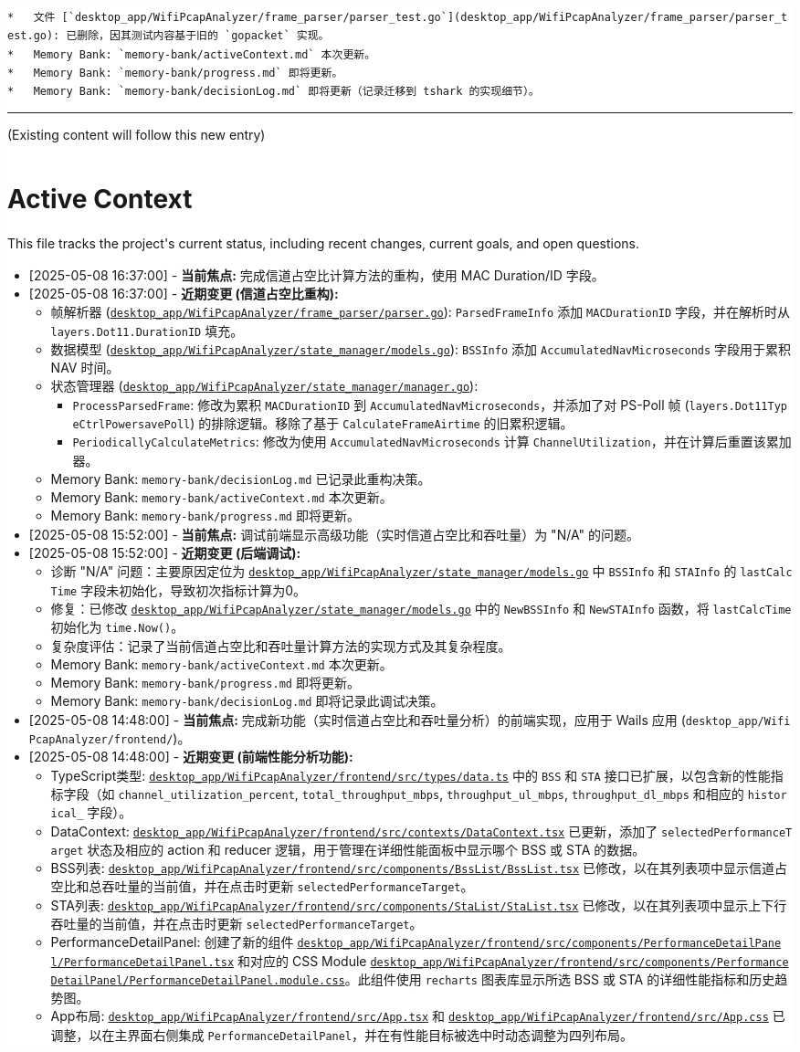     *   文件 [`desktop_app/WifiPcapAnalyzer/frame_parser/parser_test.go`](desktop_app/WifiPcapAnalyzer/frame_parser/parser_test.go): 已删除，因其测试内容基于旧的 `gopacket` 实现。
    *   Memory Bank: `memory-bank/activeContext.md` 本次更新。
    *   Memory Bank: `memory-bank/progress.md` 即将更新。
    *   Memory Bank: `memory-bank/decisionLog.md` 即将更新（记录迁移到 tshark 的实现细节）。

---
(Existing content will follow this new entry)
# Active Context

This file tracks the project's current status, including recent changes, current goals, and open questions.

*   [2025-05-08 16:37:00] - **当前焦点:** 完成信道占空比计算方法的重构，使用 MAC Duration/ID 字段。
*   [2025-05-08 16:37:00] - **近期变更 (信道占空比重构):**
    *   帧解析器 ([`desktop_app/WifiPcapAnalyzer/frame_parser/parser.go`](desktop_app/WifiPcapAnalyzer/frame_parser/parser.go:0)): `ParsedFrameInfo` 添加 `MACDurationID` 字段，并在解析时从 `layers.Dot11.DurationID` 填充。
    *   数据模型 ([`desktop_app/WifiPcapAnalyzer/state_manager/models.go`](desktop_app/WifiPcapAnalyzer/state_manager/models.go:0)): `BSSInfo` 添加 `AccumulatedNavMicroseconds` 字段用于累积 NAV 时间。
    *   状态管理器 ([`desktop_app/WifiPcapAnalyzer/state_manager/manager.go`](desktop_app/WifiPcapAnalyzer/state_manager/manager.go:0)):
        *   `ProcessParsedFrame`: 修改为累积 `MACDurationID` 到 `AccumulatedNavMicroseconds`，并添加了对 PS-Poll 帧 (`layers.Dot11TypeCtrlPowersavePoll`) 的排除逻辑。移除了基于 `CalculateFrameAirtime` 的旧累积逻辑。
        *   `PeriodicallyCalculateMetrics`: 修改为使用 `AccumulatedNavMicroseconds` 计算 `ChannelUtilization`，并在计算后重置该累加器。
    *   Memory Bank: `memory-bank/decisionLog.md` 已记录此重构决策。
    *   Memory Bank: `memory-bank/activeContext.md` 本次更新。
    *   Memory Bank: `memory-bank/progress.md` 即将更新。
*   [2025-05-08 15:52:00] - **当前焦点:** 调试前端显示高级功能（实时信道占空比和吞吐量）为 "N/A" 的问题。
*   [2025-05-08 15:52:00] - **近期变更 (后端调试):**
    *   诊断 "N/A" 问题：主要原因定位为 [`desktop_app/WifiPcapAnalyzer/state_manager/models.go`](desktop_app/WifiPcapAnalyzer/state_manager/models.go:0) 中 `BSSInfo` 和 `STAInfo` 的 `lastCalcTime` 字段未初始化，导致初次指标计算为0。
    *   修复：已修改 [`desktop_app/WifiPcapAnalyzer/state_manager/models.go`](desktop_app/WifiPcapAnalyzer/state_manager/models.go:0) 中的 `NewBSSInfo` 和 `NewSTAInfo` 函数，将 `lastCalcTime` 初始化为 `time.Now()`。
    *   复杂度评估：记录了当前信道占空比和吞吐量计算方法的实现方式及其复杂程度。
    *   Memory Bank: `memory-bank/activeContext.md` 本次更新。
    *   Memory Bank: `memory-bank/progress.md` 即将更新。
    *   Memory Bank: `memory-bank/decisionLog.md` 即将记录此调试决策。
*   [2025-05-08 14:48:00] - **当前焦点:** 完成新功能（实时信道占空比和吞吐量分析）的前端实现，应用于 Wails 应用 (`desktop_app/WifiPcapAnalyzer/frontend/`)。
*   [2025-05-08 14:48:00] - **近期变更 (前端性能分析功能):**
    *   TypeScript类型: [`desktop_app/WifiPcapAnalyzer/frontend/src/types/data.ts`](desktop_app/WifiPcapAnalyzer/frontend/src/types/data.ts:0) 中的 `BSS` 和 `STA` 接口已扩展，以包含新的性能指标字段（如 `channel_utilization_percent`, `total_throughput_mbps`, `throughput_ul_mbps`, `throughput_dl_mbps` 和相应的 `historical_` 字段）。
    *   DataContext: [`desktop_app/WifiPcapAnalyzer/frontend/src/contexts/DataContext.tsx`](desktop_app/WifiPcapAnalyzer/frontend/src/contexts/DataContext.tsx:0) 已更新，添加了 `selectedPerformanceTarget` 状态及相应的 action 和 reducer 逻辑，用于管理在详细性能面板中显示哪个 BSS 或 STA 的数据。
    *   BSS列表: [`desktop_app/WifiPcapAnalyzer/frontend/src/components/BssList/BssList.tsx`](desktop_app/WifiPcapAnalyzer/frontend/src/components/BssList/BssList.tsx:0) 已修改，以在其列表项中显示信道占空比和总吞吐量的当前值，并在点击时更新 `selectedPerformanceTarget`。
    *   STA列表: [`desktop_app/WifiPcapAnalyzer/frontend/src/components/StaList/StaList.tsx`](desktop_app/WifiPcapAnalyzer/frontend/src/components/StaList/StaList.tsx:0) 已修改，以在其列表项中显示上下行吞吐量的当前值，并在点击时更新 `selectedPerformanceTarget`。
    *   PerformanceDetailPanel: 创建了新的组件 [`desktop_app/WifiPcapAnalyzer/frontend/src/components/PerformanceDetailPanel/PerformanceDetailPanel.tsx`](desktop_app/WifiPcapAnalyzer/frontend/src/components/PerformanceDetailPanel/PerformanceDetailPanel.tsx:0) 和对应的 CSS Module [`desktop_app/WifiPcapAnalyzer/frontend/src/components/PerformanceDetailPanel/PerformanceDetailPanel.module.css`](desktop_app/WifiPcapAnalyzer/frontend/src/components/PerformanceDetailPanel/PerformanceDetailPanel.module.css:0)。此组件使用 `recharts` 图表库显示所选 BSS 或 STA 的详细性能指标和历史趋势图。
    *   App布局: [`desktop_app/WifiPcapAnalyzer/frontend/src/App.tsx`](desktop_app/WifiPcapAnalyzer/frontend/src/App.tsx:0) 和 [`desktop_app/WifiPcapAnalyzer/frontend/src/App.css`](desktop_app/WifiPcapAnalyzer/frontend/src/App.css:0) 已调整，以在主界面右侧集成 `PerformanceDetailPanel`，并在有性能目标被选中时动态调整为四列布局。